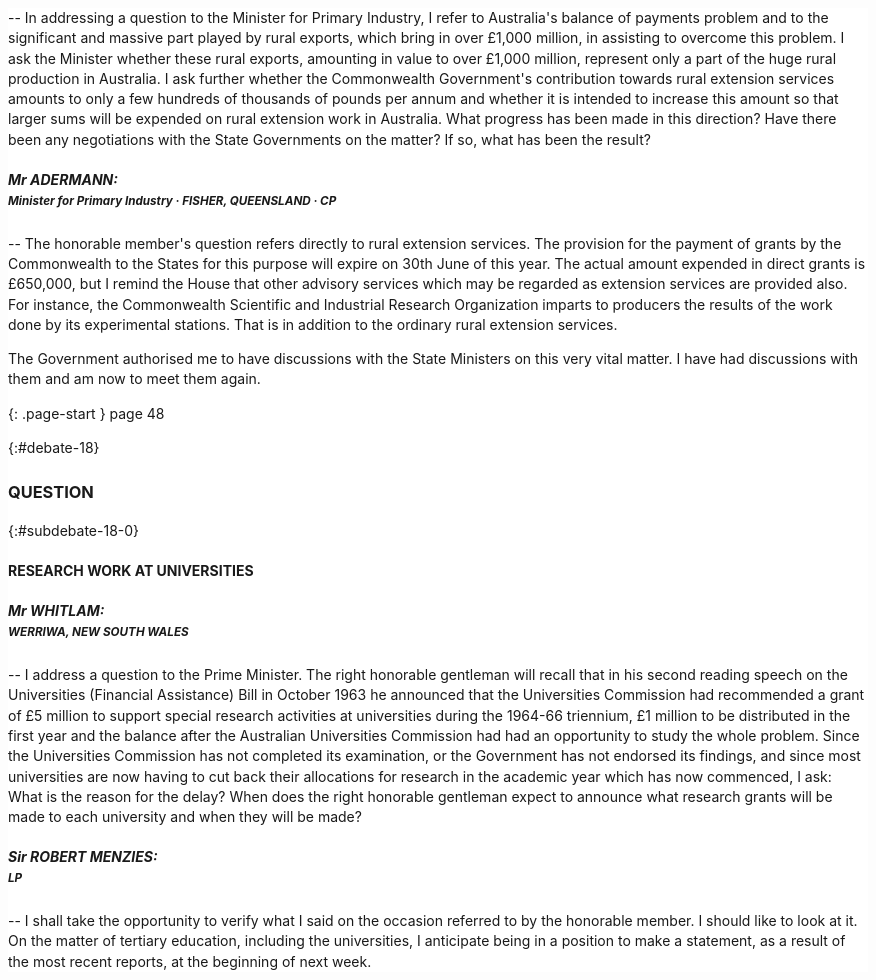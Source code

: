-- In addressing a question to the Minister for Primary Industry, I refer to Australia's balance of payments problem and to the significant and massive part played by rural exports, which bring in over £1,000 million, in assisting to overcome this problem. I ask the Minister whether these rural exports, amounting in value to over £1,000 million, represent only a part of the huge rural production in Australia. I ask further whether the Commonwealth Government's contribution towards rural extension services amounts to only a few hundreds of thousands of pounds per annum and whether it is intended to increase this amount so that larger sums will be expended on rural extension work in Australia. What progress has been made in this direction? Have there been any negotiations with the State Governments on the matter? If so, what has been the result? 

##### Mr ADERMANN:<br><small class="text-muted">Minister for Primary Industry &middot; FISHER, QUEENSLAND &middot; CP</small>

-- The honorable member's question refers directly to rural extension services. The provision for the payment of grants by the Commonwealth to the States for this purpose will expire on 30th June of this year. The actual amount expended in direct grants is £650,000, but I remind the House that other advisory services which may be regarded as extension services are provided also. For instance, the Commonwealth Scientific and Industrial Research Organization imparts to producers the results of the work done by its experimental stations. That is in addition to the ordinary rural extension services. 

The Government authorised me to have discussions with the State Ministers on this very vital matter. I have had discussions with them and am now to meet them again. 

{: .page-start }
page 48

{:#debate-18}
### QUESTION

{:#subdebate-18-0}
#### RESEARCH WORK AT UNIVERSITIES

##### Mr WHITLAM:<br><small class="text-muted">WERRIWA, NEW SOUTH WALES</small>

-- I address a question to the Prime Minister. The right honorable gentleman will recall that in his second reading speech on the Universities (Financial Assistance) Bill in October 1963 he announced that the Universities Commission had recommended a grant of £5 million to support special research activities at universities during the 1964-66 triennium, £1 million to be distributed in the first year and the balance after the Australian Universities Commission had had an opportunity to study the whole problem. Since the Universities Commission has not completed its examination, or the Government has not endorsed its findings, and since most universities are now having to cut back their allocations for research in the academic year which has now commenced, I ask: What is the reason for the delay? When does the right honorable gentleman expect to announce what research grants will be made to each university and when they will be made? 

##### Sir ROBERT MENZIES:<br><small class="text-muted">LP</small>

-- I shall take the opportunity to verify what I said on the occasion referred to by the honorable member. I should like to look at it. On the matter of tertiary education, including the universities, I anticipate being in a position to make a statement, as a result of the most recent reports, at the beginning of next week. 
